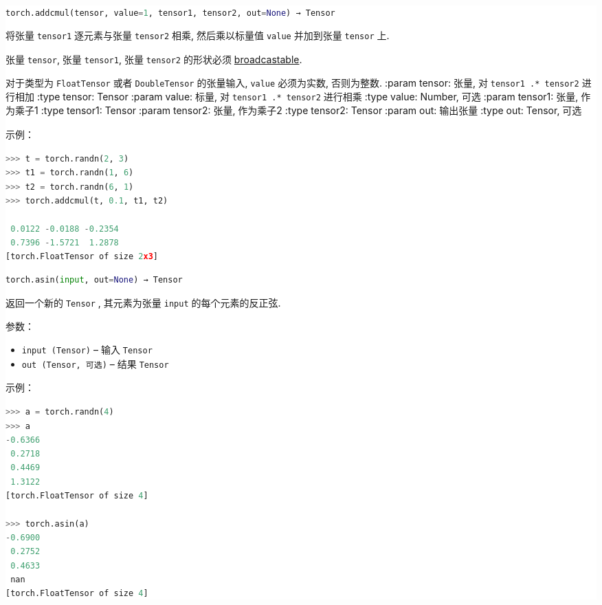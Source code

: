 ```py
torch.addcmul(tensor, value=1, tensor1, tensor2, out=None) → Tensor
```

将张量 `tensor1` 逐元素与张量 `tensor2` 相乘, 然后乘以标量值 `value` 并加到张量 `tensor` 上.

张量 `tensor`, 张量 `tensor1`, 张量 `tensor2` 的形状必须 [broadcastable](notes/broadcasting.html#broadcasting-semantics).

对于类型为 `FloatTensor` 或者 `DoubleTensor` 的张量输入, `value` 必须为实数, 否则为整数. :param tensor: 张量, 对 `tensor1 .* tensor2` 进行相加 :type tensor: Tensor :param value: 标量, 对 `tensor1 .* tensor2` 进行相乘 :type value: Number, 可选 :param tensor1: 张量, 作为乘子1 :type tensor1: Tensor :param tensor2: 张量, 作为乘子2 :type tensor2: Tensor :param out: 输出张量 :type out: Tensor, 可选

示例：

```py
>>> t = torch.randn(2, 3)
>>> t1 = torch.randn(1, 6)
>>> t2 = torch.randn(6, 1)
>>> torch.addcmul(t, 0.1, t1, t2)

 0.0122 -0.0188 -0.2354
 0.7396 -1.5721  1.2878
[torch.FloatTensor of size 2x3]

```

```py
torch.asin(input, out=None) → Tensor
```

返回一个新的 `Tensor` , 其元素为张量 `input` 的每个元素的反正弦.

参数：

*   `input (Tensor)` – 输入 `Tensor`
*   `out (Tensor, 可选)` – 结果 `Tensor`



示例：

```py
>>> a = torch.randn(4)
>>> a
-0.6366
 0.2718
 0.4469
 1.3122
[torch.FloatTensor of size 4]

>>> torch.asin(a)
-0.6900
 0.2752
 0.4633
 nan
[torch.FloatTensor of size 4]

```
